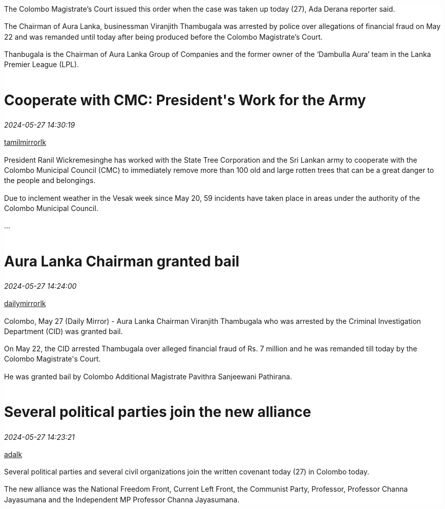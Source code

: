 The Colombo Magistrate’s Court issued this order when the case was taken up today (27), Ada Derana reporter said.

The Chairman of Aura Lanka, businessman Viranjith Thambugala was arrested by police over allegations of financial fraud on May 22 and was remanded until today after being produced before the Colombo Magistrate’s Court.

Thanbugala is the Chairman of Aura Lanka Group of Companies and the former owner of the ‘Dambulla Aura’ team in the Lanka Premier League (LPL).



# Cooperate with CMC: President's Work for the Army

*2024-05-27 14:30:19*

[tamilmirrorlk](https://www.tamilmirror.lk/மேல்-மாகாணம்/சி-எம்-சிக்கு-ஒத்துழைக்கவும்-இராணுவத்துக்கு-ஜனாதிபதி-பணிப்பு/95-337969)

President Ranil Wickremesinghe has worked with the State Tree Corporation and the Sri Lankan army to cooperate with the Colombo Municipal Council (CMC) to immediately remove more than 100 old and large rotten trees that can be a great danger to the people and belongings.

Due to inclement weather in the Vesak week since May 20, 59 incidents have taken place in areas under the authority of the Colombo Municipal Council.

...



# Aura Lanka Chairman granted bail

*2024-05-27 14:24:00*

[dailymirrorlk](https://www.dailymirror.lk/breaking-news/Aura-Lanka-Chairman-granted-bail/108-283447)

Colombo, May 27 (Daily Mirror) - Aura Lanka Chairman Viranjith Thambugala who was arrested by the Criminal Investigation Department (CID) was granted bail.

On May 22, the CID arrested Thambugala over alleged financial fraud of Rs. 7 million and he was remanded till today by the Colombo Magistrate's Court.

He was granted bail by Colombo Additional Magistrate Pavithra Sanjeewani Pathirana.



# Several political parties join the new alliance

*2024-05-27 14:23:21*

[adalk](https://www.ada.lk/breaking_news/‍දේශපාලන-පක්ෂ-කිහිපයක්-එක්වී-නව-සන්ධානයට-අත්සන්-තබයි/11-409849)

Several political parties and several civil organizations join the written covenant today (27) in Colombo today.

The new alliance was the National Freedom Front, Current Left Front, the Communist Party, Professor, Professor Channa Jayasumana and the Independent MP Professor Channa Jayasumana.
